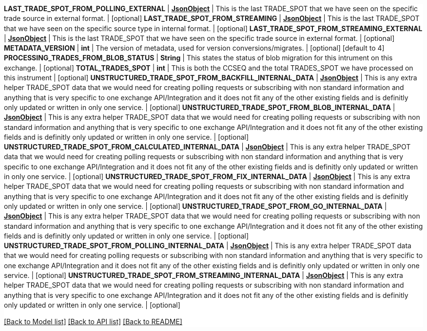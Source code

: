 **LAST_TRADE_SPOT_FROM_POLLING_EXTERNAL** | [**JsonObject**](.md) | This is the last TRADE_SPOT that we have seen on the specific trade source in external format. | [optional] 
**LAST_TRADE_SPOT_FROM_STREAMING** | [**JsonObject**](.md) | This is the last TRADE_SPOT that we have seen on the specific source type in internal format. | [optional] 
**LAST_TRADE_SPOT_FROM_STREAMING_EXTERNAL** | [**JsonObject**](.md) | This is the last TRADE_SPOT that we have seen on the specific trade source in external format. | [optional] 
**METADATA_VERSION** | **int** | The version of metadata, used for version conversions/migrates. | [optional] [default to 4]
**PROCESSING_TRADES_FROM_BLOB_STATUS** | **String** | This states the status of blob migration for this intrument on this exchange. | [optional] 
**TOTAL_TRADES_SPOT** | **int** | This is both the CCSEQ and the total TRADES_SPOT we have processed on this instrument | [optional] 
**UNSTRUCTURED_TRADE_SPOT_FROM_BACKFILL_INTERNAL_DATA** | [**JsonObject**](.md) | This is any extra helper TRADE_SPOT data that we would need for creating polling requests or subscribing with non standard information and anything that is very specific to one exchange API/Integration and it does not fit any of the other existing fields and is definitly only updated or written in only one service. | [optional] 
**UNSTRUCTURED_TRADE_SPOT_FROM_BLOB_INTERNAL_DATA** | [**JsonObject**](.md) | This is any extra helper TRADE_SPOT data that we would need for creating polling requests or subscribing with non standard information and anything that is very specific to one exchange API/Integration and it does not fit any of the other existing fields and is definitly only updated or written in only one service. | [optional] 
**UNSTRUCTURED_TRADE_SPOT_FROM_CALCULATED_INTERNAL_DATA** | [**JsonObject**](.md) | This is any extra helper TRADE_SPOT data that we would need for creating polling requests or subscribing with non standard information and anything that is very specific to one exchange API/Integration and it does not fit any of the other existing fields and is definitly only updated or written in only one service. | [optional] 
**UNSTRUCTURED_TRADE_SPOT_FROM_FIX_INTERNAL_DATA** | [**JsonObject**](.md) | This is any extra helper TRADE_SPOT data that we would need for creating polling requests or subscribing with non standard information and anything that is very specific to one exchange API/Integration and it does not fit any of the other existing fields and is definitly only updated or written in only one service. | [optional] 
**UNSTRUCTURED_TRADE_SPOT_FROM_GO_INTERNAL_DATA** | [**JsonObject**](.md) | This is any extra helper TRADE_SPOT data that we would need for creating polling requests or subscribing with non standard information and anything that is very specific to one exchange API/Integration and it does not fit any of the other existing fields and is definitly only updated or written in only one service. | [optional] 
**UNSTRUCTURED_TRADE_SPOT_FROM_POLLING_INTERNAL_DATA** | [**JsonObject**](.md) | This is any extra helper TRADE_SPOT data that we would need for creating polling requests or subscribing with non standard information and anything that is very specific to one exchange API/Integration and it does not fit any of the other existing fields and is definitly only updated or written in only one service. | [optional] 
**UNSTRUCTURED_TRADE_SPOT_FROM_STREAMING_INTERNAL_DATA** | [**JsonObject**](.md) | This is any extra helper TRADE_SPOT data that we would need for creating polling requests or subscribing with non standard information and anything that is very specific to one exchange API/Integration and it does not fit any of the other existing fields and is definitly only updated or written in only one service. | [optional] 

[[Back to Model list]](../README.md#documentation-for-models) [[Back to API list]](../README.md#documentation-for-api-endpoints) [[Back to README]](../README.md)


